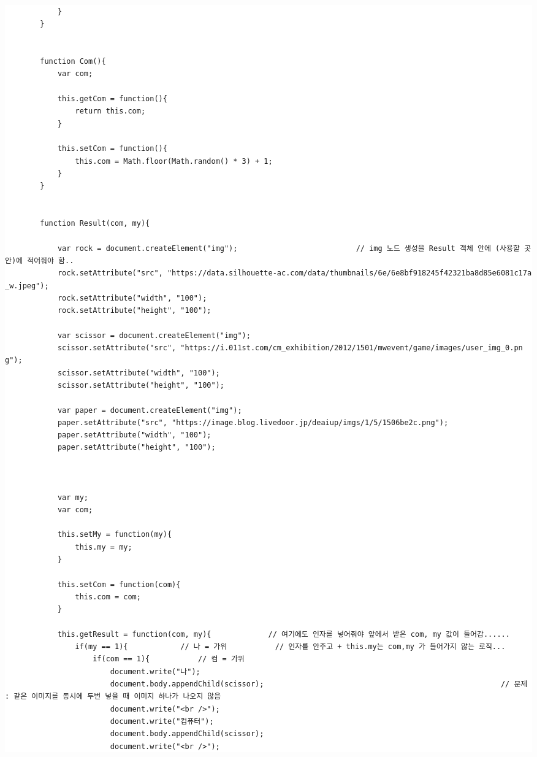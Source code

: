 ```
			}
		}
		
		
		function Com(){
			var com;
			
			this.getCom = function(){
				return this.com;
			}
			
 			this.setCom = function(){
				this.com = Math.floor(Math.random() * 3) + 1;
			} 
		} 
		
		
		function Result(com, my){
			
			var rock = document.createElement("img");							// img 노드 생성을 Result 객체 안에 (사용할 곳 안)에 적어줘야 함..
			rock.setAttribute("src", "https://data.silhouette-ac.com/data/thumbnails/6e/6e8bf918245f42321ba8d85e6081c17a_w.jpeg");
			rock.setAttribute("width", "100");
			rock.setAttribute("height", "100");
			
			var scissor = document.createElement("img");
			scissor.setAttribute("src", "https://i.011st.com/cm_exhibition/2012/1501/mwevent/game/images/user_img_0.png");
			scissor.setAttribute("width", "100");
			scissor.setAttribute("height", "100");
			
			var paper = document.createElement("img");
			paper.setAttribute("src", "https://image.blog.livedoor.jp/deaiup/imgs/1/5/1506be2c.png");
			paper.setAttribute("width", "100");
			paper.setAttribute("height", "100");
			

			
			var my;
			var com;
			
			this.setMy = function(my){
				this.my = my;
			}
			
			this.setCom = function(com){
				this.com = com;
			}
			
			this.getResult = function(com, my){				// 여기에도 인자를 넣어줘야 앞에서 받은 com, my 값이 들어감......
				if(my == 1){			// 나 = 가위			// 인자를 안주고 + this.my는 com,my 가 들어가지 않는 로직...
					if(com == 1){			// 컴 = 가위		
 						document.write("나");
						document.body.appendChild(scissor);														 // 문제 : 같은 이미지를 동시에 두번 넣을 때 이미지 하나가 나오지 않음 
						document.write("<br />");					
						document.write("컴퓨터");
						document.body.appendChild(scissor);
						document.write("<br />");
```